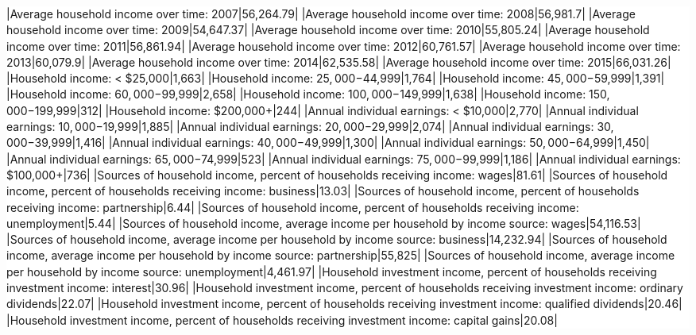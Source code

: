 |Average household income over time: 2007|56,264.79|
|Average household income over time: 2008|56,981.7|
|Average household income over time: 2009|54,647.37|
|Average household income over time: 2010|55,805.24|
|Average household income over time: 2011|56,861.94|
|Average household income over time: 2012|60,761.57|
|Average household income over time: 2013|60,079.9|
|Average household income over time: 2014|62,535.58|
|Average household income over time: 2015|66,031.26|
|Household income: < $25,000|1,663|
|Household income: $25,000-$44,999|1,764|
|Household income: $45,000-$59,999|1,391|
|Household income: $60,000-$99,999|2,658|
|Household income: $100,000-$149,999|1,638|
|Household income: $150,000-$199,999|312|
|Household income: $200,000+|244|
|Annual individual earnings: < $10,000|2,770|
|Annual individual earnings: $10,000-$19,999|1,885|
|Annual individual earnings: $20,000-$29,999|2,074|
|Annual individual earnings: $30,000-$39,999|1,416|
|Annual individual earnings: $40,000-$49,999|1,300|
|Annual individual earnings: $50,000-$64,999|1,450|
|Annual individual earnings: $65,000-$74,999|523|
|Annual individual earnings: $75,000-$99,999|1,186|
|Annual individual earnings: $100,000+|736|
|Sources of household income, percent of households receiving income: wages|81.61|
|Sources of household income, percent of households receiving income: business|13.03|
|Sources of household income, percent of households receiving income: partnership|6.44|
|Sources of household income, percent of households receiving income: unemployment|5.44|
|Sources of household income, average income per household by income source: wages|54,116.53|
|Sources of household income, average income per household by income source: business|14,232.94|
|Sources of household income, average income per household by income source: partnership|55,825|
|Sources of household income, average income per household by income source: unemployment|4,461.97|
|Household investment income, percent of households receiving investment income: interest|30.96|
|Household investment income, percent of households receiving investment income: ordinary dividends|22.07|
|Household investment income, percent of households receiving investment income: qualified dividends|20.46|
|Household investment income, percent of households receiving investment income: capital gains|20.08|